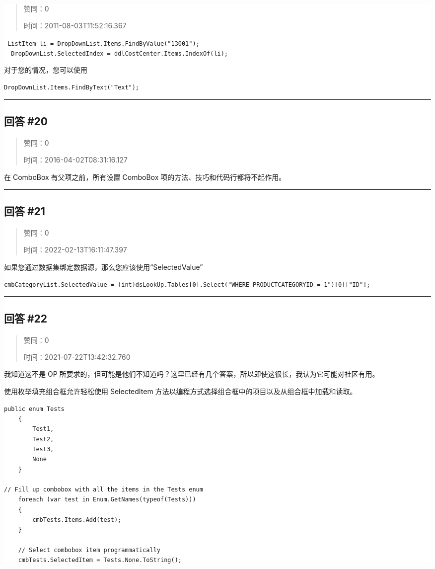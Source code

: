 > 赞同：0
> 
> 时间：2011-08-03T11:52:16.367

```
 ListItem li = DropDownList.Items.FindByValue("13001");
  DropDownList.SelectedIndex = ddlCostCenter.Items.IndexOf(li); 
```

对于您的情况，您可以使用

```
DropDownList.Items.FindByText("Text"); 
```

* * *

## 回答 #20

> 赞同：0
> 
> 时间：2016-04-02T08:31:16.127

在 ComboBox 有父项之前，所有设置 ComboBox 项的方法、技巧和代码行都将不起作用。

* * *

## 回答 #21

> 赞同：0
> 
> 时间：2022-02-13T16:11:47.397

如果您通过数据集绑定数据源，那么您应该使用“SelectedValue”

```
cmbCategoryList.SelectedValue = (int)dsLookUp.Tables[0].Select("WHERE PRODUCTCATEGORYID = 1")[0]["ID"]; 
```

* * *

## 回答 #22

> 赞同：0
> 
> 时间：2021-07-22T13:42:32.760

我知道这不是 OP 所要求的，但可能是他们不知道吗？这里已经有几个答案，所以即使这很长，我认为它可能对社区有用。

使用枚举填充组合框允许轻松使用 SelectedItem 方法以编程方式选择组合框中的项目以及从组合框中加载和读取。

```
public enum Tests
    {
        Test1,
        Test2,
        Test3,
        None
    }

// Fill up combobox with all the items in the Tests enum
    foreach (var test in Enum.GetNames(typeof(Tests)))
    {
        cmbTests.Items.Add(test);
    }

    // Select combobox item programmatically
    cmbTests.SelectedItem = Tests.None.ToString(); 
```